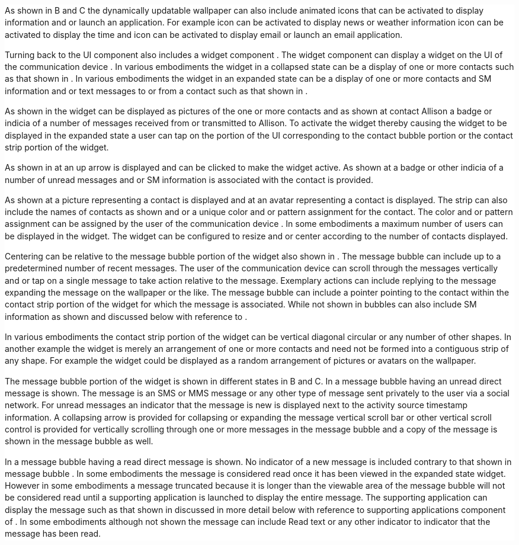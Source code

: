 As shown in B and C the dynamically updatable wallpaper can also include animated icons that can be activated to display information and or launch an application. For example icon can be activated to display news or weather information icon can be activated to display the time and icon can be activated to display email or launch an email application.

Turning back to the UI component also includes a widget component . The widget component can display a widget on the UI of the communication device . In various embodiments the widget in a collapsed state can be a display of one or more contacts such as that shown in . In various embodiments the widget in an expanded state can be a display of one or more contacts and SM information and or text messages to or from a contact such as that shown in .

As shown in the widget can be displayed as pictures of the one or more contacts and as shown at contact Allison a badge or indicia of a number of messages received from or transmitted to Allison. To activate the widget thereby causing the widget to be displayed in the expanded state a user can tap on the portion of the UI corresponding to the contact bubble portion or the contact strip portion of the widget.

As shown in at an up arrow is displayed and can be clicked to make the widget active. As shown at a badge or other indicia of a number of unread messages and or SM information is associated with the contact is provided.

As shown at a picture representing a contact is displayed and at an avatar representing a contact is displayed. The strip can also include the names of contacts as shown and or a unique color and or pattern assignment for the contact. The color and or pattern assignment can be assigned by the user of the communication device . In some embodiments a maximum number of users can be displayed in the widget. The widget can be configured to resize and or center according to the number of contacts displayed.

Centering can be relative to the message bubble portion of the widget also shown in . The message bubble can include up to a predetermined number of recent messages. The user of the communication device can scroll through the messages vertically and or tap on a single message to take action relative to the message. Exemplary actions can include replying to the message expanding the message on the wallpaper or the like. The message bubble can include a pointer pointing to the contact within the contact strip portion of the widget for which the message is associated. While not shown in bubbles can also include SM information as shown and discussed below with reference to .

In various embodiments the contact strip portion of the widget can be vertical diagonal circular or any number of other shapes. In another example the widget is merely an arrangement of one or more contacts and need not be formed into a contiguous strip of any shape. For example the widget could be displayed as a random arrangement of pictures or avatars on the wallpaper.

The message bubble portion of the widget is shown in different states in B and C. In a message bubble having an unread direct message is shown. The message is an SMS or MMS message or any other type of message sent privately to the user via a social network. For unread messages an indicator that the message is new is displayed next to the activity source timestamp information. A collapsing arrow is provided for collapsing or expanding the message vertical scroll bar or other vertical scroll control is provided for vertically scrolling through one or more messages in the message bubble and a copy of the message is shown in the message bubble as well.

In a message bubble having a read direct message is shown. No indicator of a new message is included contrary to that shown in message bubble . In some embodiments the message is considered read once it has been viewed in the expanded state widget. However in some embodiments a message truncated because it is longer than the viewable area of the message bubble will not be considered read until a supporting application is launched to display the entire message. The supporting application can display the message such as that shown in discussed in more detail below with reference to supporting applications component of . In some embodiments although not shown the message can include Read text or any other indicator to indicator that the message has been read.
